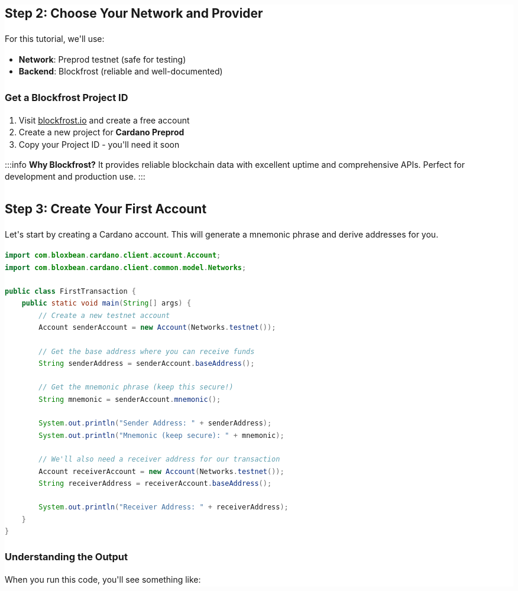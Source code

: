 ## Step 2: Choose Your Network and Provider

For this tutorial, we'll use:
- **Network**: Preprod testnet (safe for testing)
- **Backend**: Blockfrost (reliable and well-documented)

### Get a Blockfrost Project ID

1. Visit [blockfrost.io](https://blockfrost.io) and create a free account
2. Create a new project for **Cardano Preprod**
3. Copy your Project ID - you'll need it soon

:::info
**Why Blockfrost?** It provides reliable blockchain data with excellent uptime and comprehensive APIs. Perfect for development and production use.
:::

## Step 3: Create Your First Account

Let's start by creating a Cardano account. This will generate a mnemonic phrase and derive addresses for you.

```java
import com.bloxbean.cardano.client.account.Account;
import com.bloxbean.cardano.client.common.model.Networks;

public class FirstTransaction {
    public static void main(String[] args) {
        // Create a new testnet account
        Account senderAccount = new Account(Networks.testnet());
        
        // Get the base address where you can receive funds
        String senderAddress = senderAccount.baseAddress();
        
        // Get the mnemonic phrase (keep this secure!)
        String mnemonic = senderAccount.mnemonic();
        
        System.out.println("Sender Address: " + senderAddress);
        System.out.println("Mnemonic (keep secure): " + mnemonic);
        
        // We'll also need a receiver address for our transaction
        Account receiverAccount = new Account(Networks.testnet());
        String receiverAddress = receiverAccount.baseAddress();
        
        System.out.println("Receiver Address: " + receiverAddress);
    }
}
```

### Understanding the Output

When you run this code, you'll see something like:
